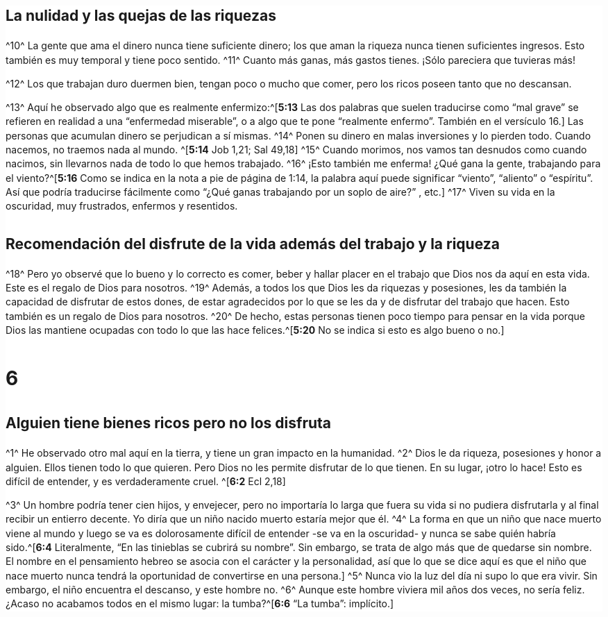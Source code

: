 
## La nulidad y las quejas de las riquezas
^10^ La gente que ama el dinero nunca tiene suficiente dinero; los que aman la riqueza nunca tienen suficientes ingresos. Esto también es muy temporal y tiene poco sentido. ^11^ Cuanto más ganas, más gastos tienes. ¡Sólo pareciera que tuvieras más! 

^12^ Los que trabajan duro duermen bien, tengan poco o mucho que comer, pero los ricos poseen tanto que no descansan. 

^13^ Aquí he observado algo que es realmente enfermizo:^[**5:13** Las dos palabras que suelen traducirse como “mal grave” se refieren en realidad a una “enfermedad miserable”, o a algo que te pone “realmente enfermo”. También en el versículo 16.] Las personas que acumulan dinero se perjudican a sí mismas. ^14^ Ponen su dinero en malas inversiones y lo pierden todo. Cuando nacemos, no traemos nada al mundo. ^[**5:14** Job 1,21; Sal 49,18] ^15^ Cuando morimos, nos vamos tan desnudos como cuando nacimos, sin llevarnos nada de todo lo que hemos trabajado. ^16^ ¡Esto también me enferma! ¿Qué gana la gente, trabajando para el viento?^[**5:16** Como se indica en la nota a pie de página de 1:14, la palabra aquí puede significar “viento”, “aliento” o “espíritu”. Así que podría traducirse fácilmente como “¿Qué ganas trabajando por un soplo de aire?” , etc.] ^17^ Viven su vida en la oscuridad, muy frustrados, enfermos y resentidos. 
  

## Recomendación del disfrute de la vida además del trabajo y la riqueza
^18^ Pero yo observé que lo bueno y lo correcto es comer, beber y hallar placer en el trabajo que Dios nos da aquí en esta vida. Este es el regalo de Dios para nosotros. ^19^ Además, a todos los que Dios les da riquezas y posesiones, les da también la capacidad de disfrutar de estos dones, de estar agradecidos por lo que se les da y de disfrutar del trabajo que hacen. Esto también es un regalo de Dios para nosotros. ^20^ De hecho, estas personas tienen poco tiempo para pensar en la vida porque Dios las mantiene ocupadas con todo lo que las hace felices.^[**5:20** No se indica si esto es algo bueno o no.]


# 6 
## Alguien tiene bienes ricos pero no los disfruta
^1^ He observado otro mal aquí en la tierra, y tiene un gran impacto en la humanidad. ^2^ Dios le da riqueza, posesiones y honor a alguien. Ellos tienen todo lo que quieren. Pero Dios no les permite disfrutar de lo que tienen. En su lugar, ¡otro lo hace! Esto es difícil de entender, y es verdaderamente cruel. ^[**6:2** Ecl 2,18] 


^3^ Un hombre podría tener cien hijos, y envejecer, pero no importaría lo larga que fuera su vida si no pudiera disfrutarla y al final recibir un entierro decente. Yo diría que un niño nacido muerto estaría mejor que él. ^4^ La forma en que un niño que nace muerto viene al mundo y luego se va es dolorosamente difícil de entender -se va en la oscuridad- y nunca se sabe quién habría sido.^[**6:4** Literalmente, “En las tinieblas se cubrirá su nombre”. Sin embargo, se trata de algo más que de quedarse sin nombre. El nombre en el pensamiento hebreo se asocia con el carácter y la personalidad, así que lo que se dice aquí es que el niño que nace muerto nunca tendrá la oportunidad de convertirse en una persona.] ^5^ Nunca vio la luz del día ni supo lo que era vivir. Sin embargo, el niño encuentra el descanso, y este hombre no. ^6^ Aunque este hombre viviera mil años dos veces, no sería feliz. ¿Acaso no acabamos todos en el mismo lugar: la tumba?^[**6:6** “La tumba”: implícito.] 
 